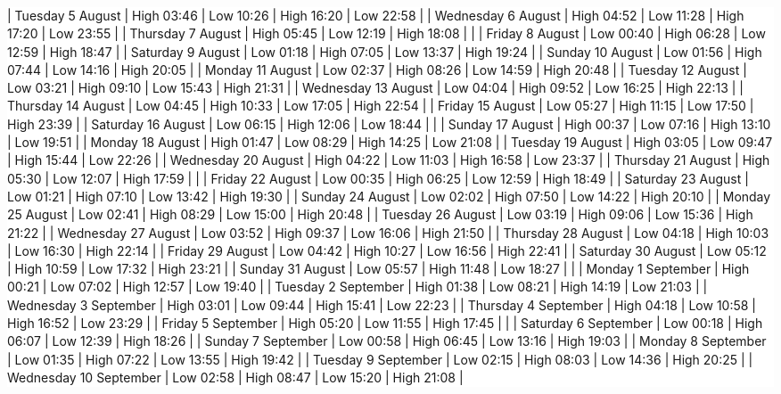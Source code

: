 | Tuesday 5 August | High 03:46 | Low 10:26 | High 16:20 | Low 22:58 | 
| Wednesday 6 August | High 04:52 | Low 11:28 | High 17:20 | Low 23:55 | 
| Thursday 7 August | High 05:45 | Low 12:19 | High 18:08 |  | 
| Friday 8 August | Low 00:40 | High 06:28 | Low 12:59 | High 18:47 | 
| Saturday 9 August | Low 01:18 | High 07:05 | Low 13:37 | High 19:24 | 
| Sunday 10 August | Low 01:56 | High 07:44 | Low 14:16 | High 20:05 | 
| Monday 11 August | Low 02:37 | High 08:26 | Low 14:59 | High 20:48 | 
| Tuesday 12 August | Low 03:21 | High 09:10 | Low 15:43 | High 21:31 | 
| Wednesday 13 August | Low 04:04 | High 09:52 | Low 16:25 | High 22:13 | 
| Thursday 14 August | Low 04:45 | High 10:33 | Low 17:05 | High 22:54 | 
| Friday 15 August | Low 05:27 | High 11:15 | Low 17:50 | High 23:39 | 
| Saturday 16 August | Low 06:15 | High 12:06 | Low 18:44 |  | 
| Sunday 17 August | High 00:37 | Low 07:16 | High 13:10 | Low 19:51 | 
| Monday 18 August | High 01:47 | Low 08:29 | High 14:25 | Low 21:08 | 
| Tuesday 19 August | High 03:05 | Low 09:47 | High 15:44 | Low 22:26 | 
| Wednesday 20 August | High 04:22 | Low 11:03 | High 16:58 | Low 23:37 | 
| Thursday 21 August | High 05:30 | Low 12:07 | High 17:59 |  | 
| Friday 22 August | Low 00:35 | High 06:25 | Low 12:59 | High 18:49 | 
| Saturday 23 August | Low 01:21 | High 07:10 | Low 13:42 | High 19:30 | 
| Sunday 24 August | Low 02:02 | High 07:50 | Low 14:22 | High 20:10 | 
| Monday 25 August | Low 02:41 | High 08:29 | Low 15:00 | High 20:48 | 
| Tuesday 26 August | Low 03:19 | High 09:06 | Low 15:36 | High 21:22 | 
| Wednesday 27 August | Low 03:52 | High 09:37 | Low 16:06 | High 21:50 | 
| Thursday 28 August | Low 04:18 | High 10:03 | Low 16:30 | High 22:14 | 
| Friday 29 August | Low 04:42 | High 10:27 | Low 16:56 | High 22:41 | 
| Saturday 30 August | Low 05:12 | High 10:59 | Low 17:32 | High 23:21 | 
| Sunday 31 August | Low 05:57 | High 11:48 | Low 18:27 |  | 
| Monday 1 September | High 00:21 | Low 07:02 | High 12:57 | Low 19:40 | 
| Tuesday 2 September | High 01:38 | Low 08:21 | High 14:19 | Low 21:03 | 
| Wednesday 3 September | High 03:01 | Low 09:44 | High 15:41 | Low 22:23 | 
| Thursday 4 September | High 04:18 | Low 10:58 | High 16:52 | Low 23:29 | 
| Friday 5 September | High 05:20 | Low 11:55 | High 17:45 |  | 
| Saturday 6 September | Low 00:18 | High 06:07 | Low 12:39 | High 18:26 | 
| Sunday 7 September | Low 00:58 | High 06:45 | Low 13:16 | High 19:03 | 
| Monday 8 September | Low 01:35 | High 07:22 | Low 13:55 | High 19:42 | 
| Tuesday 9 September | Low 02:15 | High 08:03 | Low 14:36 | High 20:25 | 
| Wednesday 10 September | Low 02:58 | High 08:47 | Low 15:20 | High 21:08 | 
